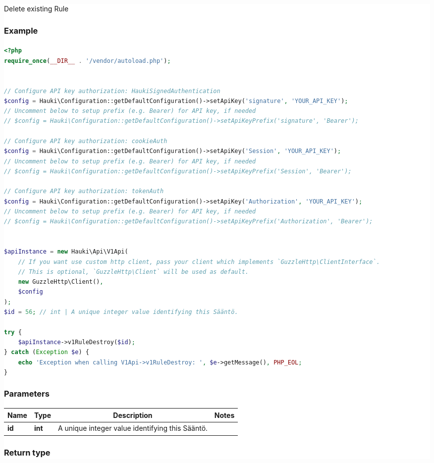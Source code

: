 Delete existing Rule

### Example

```php
<?php
require_once(__DIR__ . '/vendor/autoload.php');


// Configure API key authorization: HaukiSignedAuthentication
$config = Hauki\Configuration::getDefaultConfiguration()->setApiKey('signature', 'YOUR_API_KEY');
// Uncomment below to setup prefix (e.g. Bearer) for API key, if needed
// $config = Hauki\Configuration::getDefaultConfiguration()->setApiKeyPrefix('signature', 'Bearer');

// Configure API key authorization: cookieAuth
$config = Hauki\Configuration::getDefaultConfiguration()->setApiKey('Session', 'YOUR_API_KEY');
// Uncomment below to setup prefix (e.g. Bearer) for API key, if needed
// $config = Hauki\Configuration::getDefaultConfiguration()->setApiKeyPrefix('Session', 'Bearer');

// Configure API key authorization: tokenAuth
$config = Hauki\Configuration::getDefaultConfiguration()->setApiKey('Authorization', 'YOUR_API_KEY');
// Uncomment below to setup prefix (e.g. Bearer) for API key, if needed
// $config = Hauki\Configuration::getDefaultConfiguration()->setApiKeyPrefix('Authorization', 'Bearer');


$apiInstance = new Hauki\Api\V1Api(
    // If you want use custom http client, pass your client which implements `GuzzleHttp\ClientInterface`.
    // This is optional, `GuzzleHttp\Client` will be used as default.
    new GuzzleHttp\Client(),
    $config
);
$id = 56; // int | A unique integer value identifying this Sääntö.

try {
    $apiInstance->v1RuleDestroy($id);
} catch (Exception $e) {
    echo 'Exception when calling V1Api->v1RuleDestroy: ', $e->getMessage(), PHP_EOL;
}
```

### Parameters

Name | Type | Description  | Notes
------------- | ------------- | ------------- | -------------
 **id** | **int**| A unique integer value identifying this Sääntö. |

### Return type
